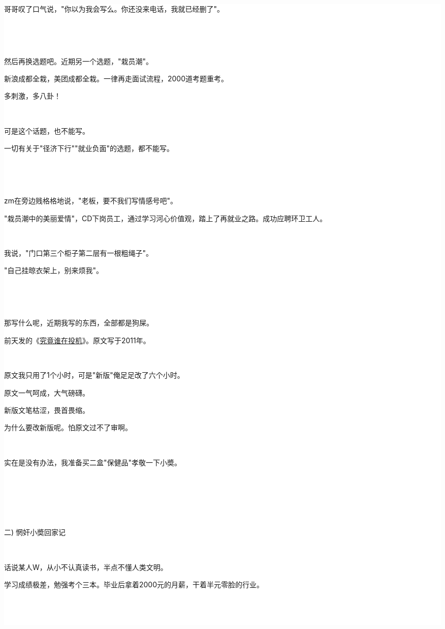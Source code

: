 哥哥叹了口气说，"你以为我会写么。你还没来电话，我就已经删了"。

 

 

然后再换选题吧。近期另一个选题，"栽员潮"。

新浪成都全栽，美团成都全栽。一律再走面试流程，2000道考题重考。

多刺激，多八卦！

 

可是这个话题，也不能写。

一切有关于"径济下行""就业负面"的选题，都不能写。

 

 

zm在旁边贱格格地说，"老板，要不我们写情感号吧"。

"栽员潮中的美丽爱情"，CD下岗员工，通过学习河心价值观，踏上了再就业之路。成功应聘环卫工人。

 

我说，"门口第三个柜子第二层有一根粗绳子"。

"自己挂晾衣架上，别来烦我"。

 

 

那写什么呢，近期我写的东西，全部都是狗屎。

前天发的《[究竟谁在投机](http://mp.weixin.qq.com/s?__biz=MzAxNTMxMTc0MA==&mid=2651019588&idx=1&sn=2460185679a68e12d38babd947784a26&chksm=80720f57b705864186829d438de859cd9cb77a37122b3488a83afeb0942d382da0949bea9e67&scene=21#wechat_redirect)》。原文写于2011年。

 

原文我只用了1个小时，可是"新版"俺足足改了六个小时。

原文一气呵成，大气磅礴。

新版文笔枯涩，畏首畏缩。

为什么要改新版呢。怕原文过不了审啊。

 

实在是没有办法，我准备买二盒"保健品"孝敬一下小奬。

 

 

 

二) 惘奸小奬回家记

 

话说某人W，从小不认真读书，半点不懂人类文明。

学习成绩极差，勉强考个三本。毕业后拿着2000元的月薪，干着半元零脸的行业。

 

 
